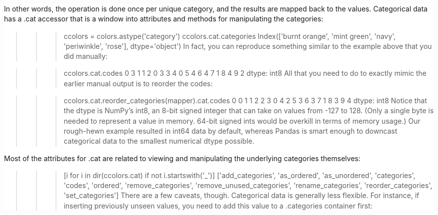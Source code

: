In other words, the operation is done once per unique category, and the results are mapped back to the values. Categorical data has a .cat accessor that is a window into attributes and methods for manipulating the categories:

>>>
>>> ccolors = colors.astype('category')
>>> ccolors.cat.categories
Index(['burnt orange', 'mint green', 'navy', 'periwinkle', 'rose'], dtype='object')
In fact, you can reproduce something similar to the example above that you did manually:

>>>
>>> ccolors.cat.codes
0    3
1    1
2    0
3    3
4    0
5    4
6    4
7    1
8    4
9    2
dtype: int8
All that you need to do to exactly mimic the earlier manual output is to reorder the codes:

>>>
>>> ccolors.cat.reorder_categories(mapper).cat.codes
0    0
1    1
2    2
3    0
4    2
5    3
6    3
7    1
8    3
9    4
dtype: int8
Notice that the dtype is NumPy’s int8, an 8-bit signed integer that can take on values from -127 to 128. (Only a single byte is needed to represent a value in memory. 64-bit signed ints would be overkill in terms of memory usage.) Our rough-hewn example resulted in int64 data by default, whereas Pandas is smart enough to downcast categorical data to the smallest numerical dtype possible.

Most of the attributes for .cat are related to viewing and manipulating the underlying categories themselves:

>>>
>>> [i for i in dir(ccolors.cat) if not i.startswith('_')]
['add_categories',
 'as_ordered',
 'as_unordered',
 'categories',
 'codes',
 'ordered',
 'remove_categories',
 'remove_unused_categories',
 'rename_categories',
 'reorder_categories',
 'set_categories']
There are a few caveats, though. Categorical data is generally less flexible. For instance, if inserting previously unseen values, you need to add this value to a .categories container first:
